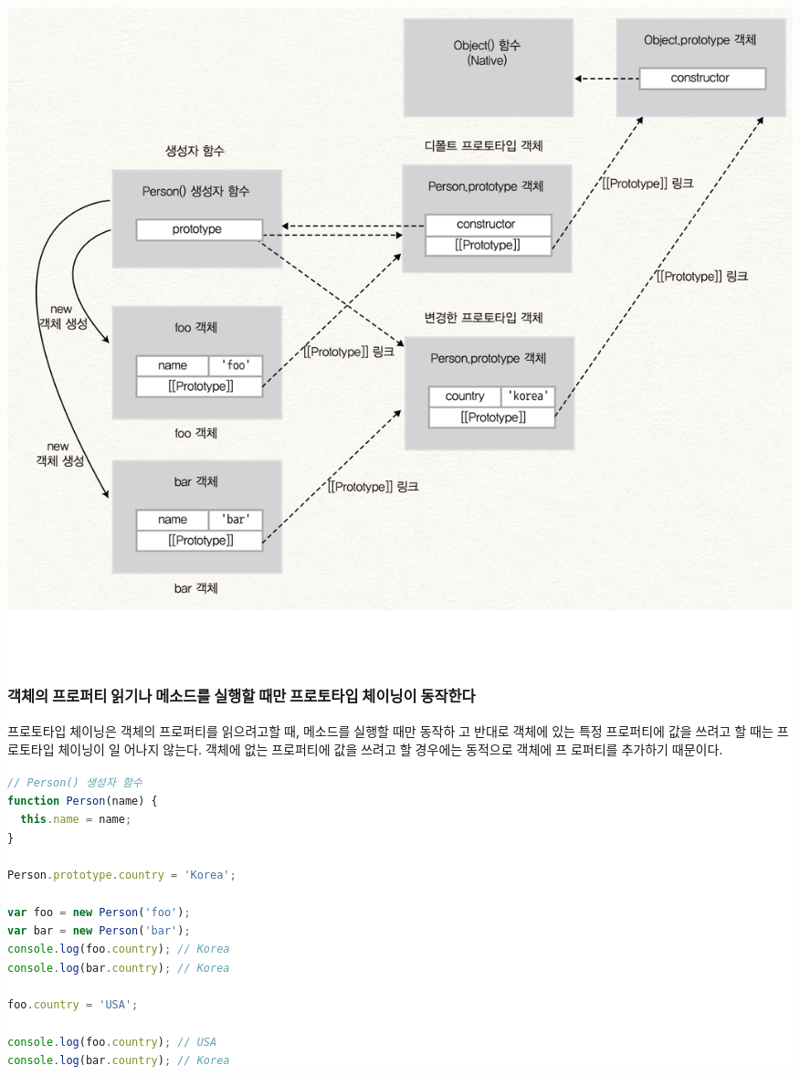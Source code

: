 ![2020-03-05-4-함수와-프로토타입-체이닝-3-image-8](./images/2020-03-05-4-함수와-프로토타입-체이닝-3-image-8.png)

<br />

<br />

### 객체의 프로퍼티 읽기나 메소드를 실행할 때만 프로토타입 체이닝이 동작한다

프로토타입 체이닝은 객체의 프로퍼티를 읽으려고할 때, 메소드를 실행할 때만 동작하
고 반대로 객체에 있는 특정 프로퍼티에 값을 쓰려고 할 때는 프로토타입 체이닝이 일
어나지 않는다. 객체에 없는 프로퍼티에 값을 쓰려고 할 경우에는 동적으로 객체에 프
로퍼티를 추가하기 때문이다.

```javascript
// Person() 생성자 함수
function Person(name) {
  this.name = name;
}

Person.prototype.country = 'Korea';

var foo = new Person('foo');
var bar = new Person('bar');
console.log(foo.country); // Korea
console.log(bar.country); // Korea

foo.country = 'USA';

console.log(foo.country); // USA
console.log(bar.country); // Korea
```
